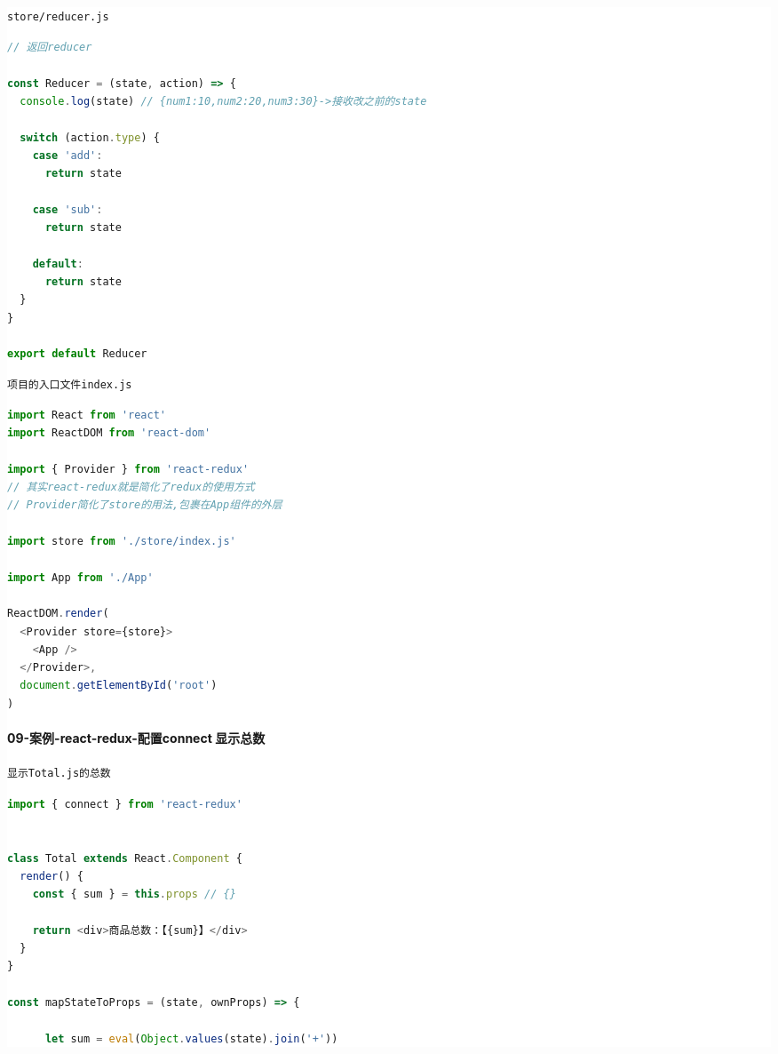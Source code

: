 `store/reducer.js`

```js
// 返回reducer

const Reducer = (state, action) => {
  console.log(state) // {num1:10,num2:20,num3:30}->接收改之前的state

  switch (action.type) {
    case 'add':
      return state

    case 'sub':
      return state

    default:
      return state
  }
}

export default Reducer

```

`项目的入口文件index.js`

```js
import React from 'react'
import ReactDOM from 'react-dom'

import { Provider } from 'react-redux'
// 其实react-redux就是简化了redux的使用方式
// Provider简化了store的用法,包裹在App组件的外层

import store from './store/index.js'

import App from './App'

ReactDOM.render(
  <Provider store={store}>
    <App />
  </Provider>,
  document.getElementById('root')
)

```



#### 09-案例-react-redux-配置connect 显示总数

`显示Total.js的总数`

```js
import { connect } from 'react-redux'


class Total extends React.Component {	
  render() {
    const { sum } = this.props // {}

    return <div>商品总数：【{sum}】</div>
  }
}

const mapStateToProps = (state, ownProps) => {

      let sum = eval(Object.values(state).join('+'))
```